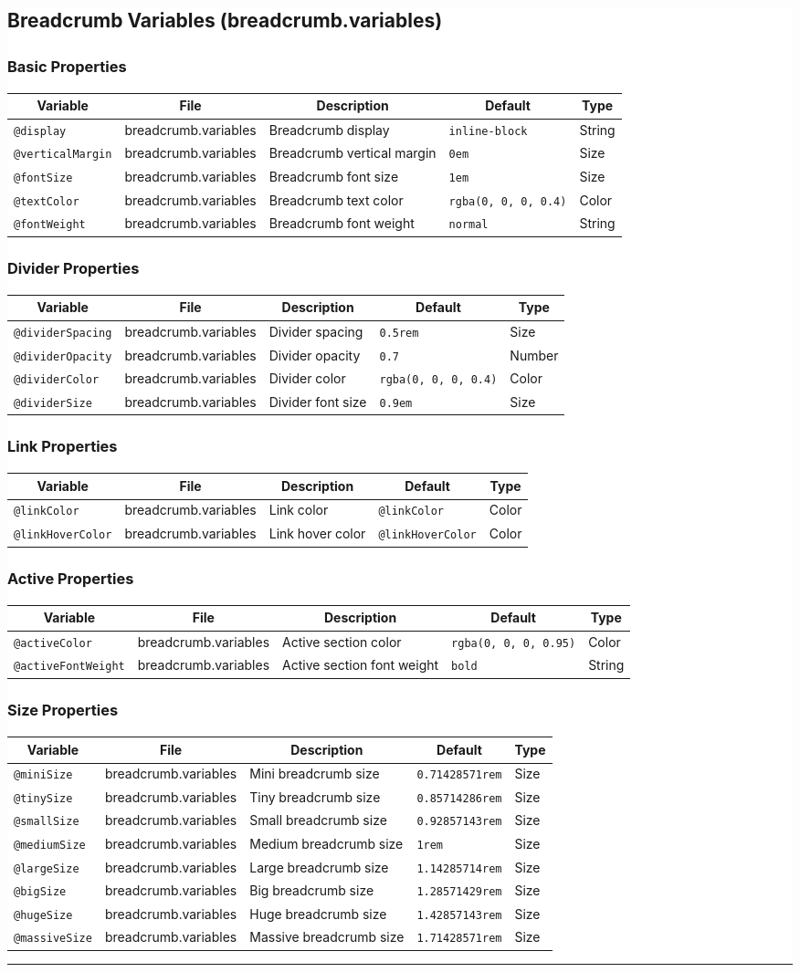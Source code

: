 
## Breadcrumb Variables (breadcrumb.variables)

### Basic Properties
| Variable | File | Description | Default | Type |
|----------|------|-------------|---------|------|
| `@display` | breadcrumb.variables | Breadcrumb display | `inline-block` | String |
| `@verticalMargin` | breadcrumb.variables | Breadcrumb vertical margin | `0em` | Size |
| `@fontSize` | breadcrumb.variables | Breadcrumb font size | `1em` | Size |
| `@textColor` | breadcrumb.variables | Breadcrumb text color | `rgba(0, 0, 0, 0.4)` | Color |
| `@fontWeight` | breadcrumb.variables | Breadcrumb font weight | `normal` | String |

### Divider Properties
| Variable | File | Description | Default | Type |
|----------|------|-------------|---------|------|
| `@dividerSpacing` | breadcrumb.variables | Divider spacing | `0.5rem` | Size |
| `@dividerOpacity` | breadcrumb.variables | Divider opacity | `0.7` | Number |
| `@dividerColor` | breadcrumb.variables | Divider color | `rgba(0, 0, 0, 0.4)` | Color |
| `@dividerSize` | breadcrumb.variables | Divider font size | `0.9em` | Size |

### Link Properties
| Variable | File | Description | Default | Type |
|----------|------|-------------|---------|------|
| `@linkColor` | breadcrumb.variables | Link color | `@linkColor` | Color |
| `@linkHoverColor` | breadcrumb.variables | Link hover color | `@linkHoverColor` | Color |

### Active Properties
| Variable | File | Description | Default | Type |
|----------|------|-------------|---------|------|
| `@activeColor` | breadcrumb.variables | Active section color | `rgba(0, 0, 0, 0.95)` | Color |
| `@activeFontWeight` | breadcrumb.variables | Active section font weight | `bold` | String |

### Size Properties
| Variable | File | Description | Default | Type |
|----------|------|-------------|---------|------|
| `@miniSize` | breadcrumb.variables | Mini breadcrumb size | `0.71428571rem` | Size |
| `@tinySize` | breadcrumb.variables | Tiny breadcrumb size | `0.85714286rem` | Size |
| `@smallSize` | breadcrumb.variables | Small breadcrumb size | `0.92857143rem` | Size |
| `@mediumSize` | breadcrumb.variables | Medium breadcrumb size | `1rem` | Size |
| `@largeSize` | breadcrumb.variables | Large breadcrumb size | `1.14285714rem` | Size |
| `@bigSize` | breadcrumb.variables | Big breadcrumb size | `1.28571429rem` | Size |
| `@hugeSize` | breadcrumb.variables | Huge breadcrumb size | `1.42857143rem` | Size |
| `@massiveSize` | breadcrumb.variables | Massive breadcrumb size | `1.71428571rem` | Size |

---